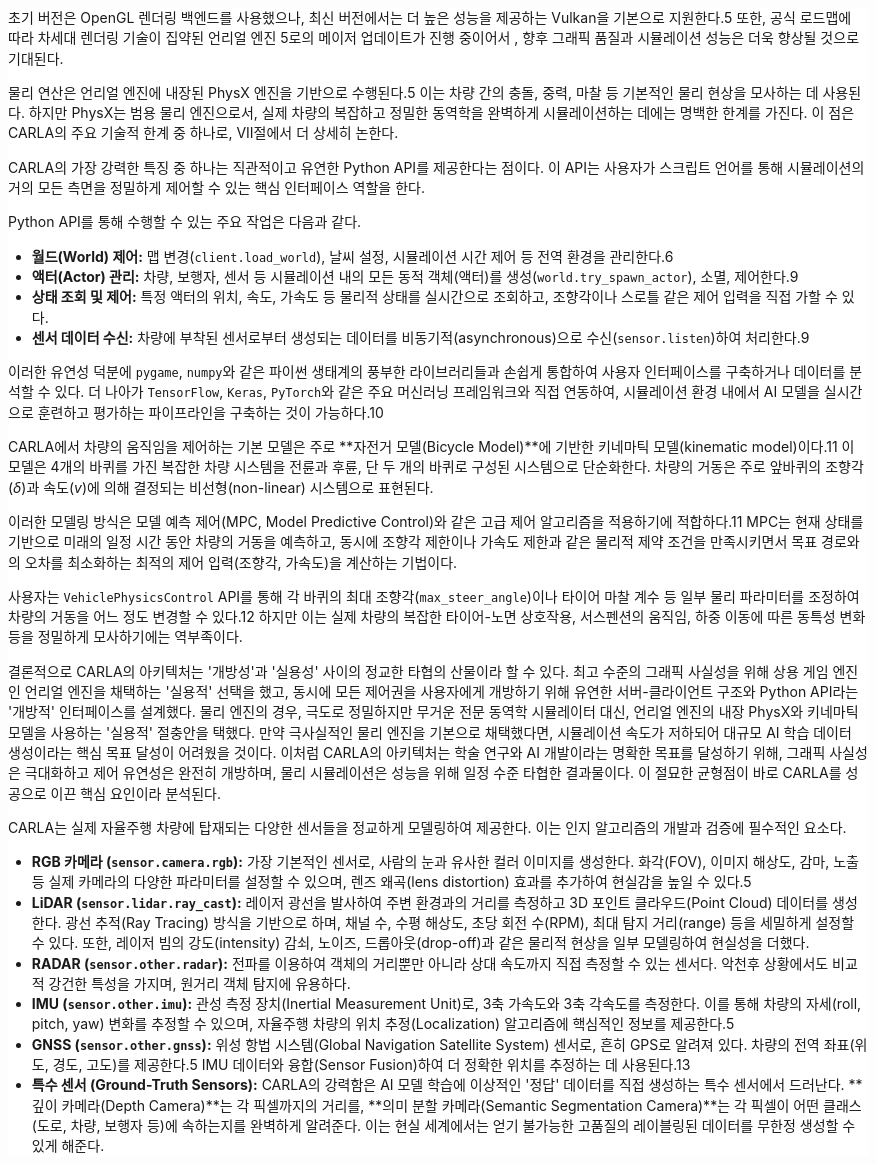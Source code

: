 초기 버전은 OpenGL 렌더링 백엔드를 사용했으나, 최신 버전에서는 더 높은 성능을 제공하는 Vulkan을 기본으로 지원한다.5 또한, 공식 로드맵에 따라 차세대 렌더링 기술이 집약된 언리얼 엔진 5로의 메이저 업데이트가 진행 중이어서 , 향후 그래픽 품질과 시뮬레이션 성능은 더욱 향상될 것으로 기대된다.

물리 연산은 언리얼 엔진에 내장된 PhysX 엔진을 기반으로 수행된다.5 이는 차량 간의 충돌, 중력, 마찰 등 기본적인 물리 현상을 모사하는 데 사용된다. 하지만 PhysX는 범용 물리 엔진으로서, 실제 차량의 복잡하고 정밀한 동역학을 완벽하게 시뮬레이션하는 데에는 명백한 한계를 가진다. 이 점은 CARLA의 주요 기술적 한계 중 하나로, VII절에서 더 상세히 논한다.


CARLA의 가장 강력한 특징 중 하나는 직관적이고 유연한 Python API를 제공한다는 점이다. 이 API는 사용자가 스크립트 언어를 통해 시뮬레이션의 거의 모든 측면을 정밀하게 제어할 수 있는 핵심 인터페이스 역할을 한다.

Python API를 통해 수행할 수 있는 주요 작업은 다음과 같다.

- **월드(World) 제어:** 맵 변경(`client.load_world`), 날씨 설정, 시뮬레이션 시간 제어 등 전역 환경을 관리한다.6
- **액터(Actor) 관리:** 차량, 보행자, 센서 등 시뮬레이션 내의 모든 동적 객체(액터)를 생성(`world.try_spawn_actor`), 소멸, 제어한다.9
- **상태 조회 및 제어:** 특정 액터의 위치, 속도, 가속도 등 물리적 상태를 실시간으로 조회하고, 조향각이나 스로틀 같은 제어 입력을 직접 가할 수 있다.
- **센서 데이터 수신:** 차량에 부착된 센서로부터 생성되는 데이터를 비동기적(asynchronous)으로 수신(`sensor.listen`)하여 처리한다.9

이러한 유연성 덕분에 `pygame`, `numpy`와 같은 파이썬 생태계의 풍부한 라이브러리들과 손쉽게 통합하여 사용자 인터페이스를 구축하거나 데이터를 분석할 수 있다. 더 나아가 `TensorFlow`, `Keras`, `PyTorch`와 같은 주요 머신러닝 프레임워크와 직접 연동하여, 시뮬레이션 환경 내에서 AI 모델을 실시간으로 훈련하고 평가하는 파이프라인을 구축하는 것이 가능하다.10


CARLA에서 차량의 움직임을 제어하는 기본 모델은 주로 **자전거 모델(Bicycle Model)**에 기반한 키네마틱 모델(kinematic model)이다.11 이 모델은 4개의 바퀴를 가진 복잡한 차량 시스템을 전륜과 후륜, 단 두 개의 바퀴로 구성된 시스템으로 단순화한다. 차량의 거동은 주로 앞바퀴의 조향각($\delta$)과 속도($v$)에 의해 결정되는 비선형(non-linear) 시스템으로 표현된다.

이러한 모델링 방식은 모델 예측 제어(MPC, Model Predictive Control)와 같은 고급 제어 알고리즘을 적용하기에 적합하다.11 MPC는 현재 상태를 기반으로 미래의 일정 시간 동안 차량의 거동을 예측하고, 동시에 조향각 제한이나 가속도 제한과 같은 물리적 제약 조건을 만족시키면서 목표 경로와의 오차를 최소화하는 최적의 제어 입력(조향각, 가속도)을 계산하는 기법이다.

사용자는 `VehiclePhysicsControl` API를 통해 각 바퀴의 최대 조향각(`max_steer_angle`)이나 타이어 마찰 계수 등 일부 물리 파라미터를 조정하여 차량의 거동을 어느 정도 변경할 수 있다.12 하지만 이는 실제 차량의 복잡한 타이어-노면 상호작용, 서스펜션의 움직임, 하중 이동에 따른 동특성 변화 등을 정밀하게 모사하기에는 역부족이다.

결론적으로 CARLA의 아키텍처는 '개방성'과 '실용성' 사이의 정교한 타협의 산물이라 할 수 있다. 최고 수준의 그래픽 사실성을 위해 상용 게임 엔진인 언리얼 엔진을 채택하는 '실용적' 선택을 했고, 동시에 모든 제어권을 사용자에게 개방하기 위해 유연한 서버-클라이언트 구조와 Python API라는 '개방적' 인터페이스를 설계했다. 물리 엔진의 경우, 극도로 정밀하지만 무거운 전문 동역학 시뮬레이터 대신, 언리얼 엔진의 내장 PhysX와 키네마틱 모델을 사용하는 '실용적' 절충안을 택했다. 만약 극사실적인 물리 엔진을 기본으로 채택했다면, 시뮬레이션 속도가 저하되어 대규모 AI 학습 데이터 생성이라는 핵심 목표 달성이 어려웠을 것이다. 이처럼 CARLA의 아키텍처는 학술 연구와 AI 개발이라는 명확한 목표를 달성하기 위해, 그래픽 사실성은 극대화하고 제어 유연성은 완전히 개방하며, 물리 시뮬레이션은 성능을 위해 일정 수준 타협한 결과물이다. 이 절묘한 균형점이 바로 CARLA를 성공으로 이끈 핵심 요인이라 분석된다.



CARLA는 실제 자율주행 차량에 탑재되는 다양한 센서들을 정교하게 모델링하여 제공한다. 이는 인지 알고리즘의 개발과 검증에 필수적인 요소다.

- **RGB 카메라 (`sensor.camera.rgb`):** 가장 기본적인 센서로, 사람의 눈과 유사한 컬러 이미지를 생성한다. 화각(FOV), 이미지 해상도, 감마, 노출 등 실제 카메라의 다양한 파라미터를 설정할 수 있으며, 렌즈 왜곡(lens distortion) 효과를 추가하여 현실감을 높일 수 있다.5
- **LiDAR (`sensor.lidar.ray_cast`):** 레이저 광선을 발사하여 주변 환경과의 거리를 측정하고 3D 포인트 클라우드(Point Cloud) 데이터를 생성한다. 광선 추적(Ray Tracing) 방식을 기반으로 하며, 채널 수, 수평 해상도, 초당 회전 수(RPM), 최대 탐지 거리(range) 등을 세밀하게 설정할 수 있다. 또한, 레이저 빔의 강도(intensity) 감쇠, 노이즈, 드롭아웃(drop-off)과 같은 물리적 현상을 일부 모델링하여 현실성을 더했다.
- **RADAR (`sensor.other.radar`):** 전파를 이용하여 객체의 거리뿐만 아니라 상대 속도까지 직접 측정할 수 있는 센서다. 악천후 상황에서도 비교적 강건한 특성을 가지며, 원거리 객체 탐지에 유용하다.
- **IMU (`sensor.other.imu`):** 관성 측정 장치(Inertial Measurement Unit)로, 3축 가속도와 3축 각속도를 측정한다. 이를 통해 차량의 자세(roll, pitch, yaw) 변화를 추정할 수 있으며, 자율주행 차량의 위치 추정(Localization) 알고리즘에 핵심적인 정보를 제공한다.5
- **GNSS (`sensor.other.gnss`):** 위성 항법 시스템(Global Navigation Satellite System) 센서로, 흔히 GPS로 알려져 있다. 차량의 전역 좌표(위도, 경도, 고도)를 제공한다.5 IMU 데이터와 융합(Sensor Fusion)하여 더 정확한 위치를 추정하는 데 사용된다.13
- **특수 센서 (Ground-Truth Sensors):** CARLA의 강력함은 AI 모델 학습에 이상적인 '정답' 데이터를 직접 생성하는 특수 센서에서 드러난다. **깊이 카메라(Depth Camera)**는 각 픽셀까지의 거리를, **의미 분할 카메라(Semantic Segmentation Camera)**는 각 픽셀이 어떤 클래스(도로, 차량, 보행자 등)에 속하는지를 완벽하게 알려준다. 이는 현실 세계에서는 얻기 불가능한 고품질의 레이블링된 데이터를 무한정 생성할 수 있게 해준다.
